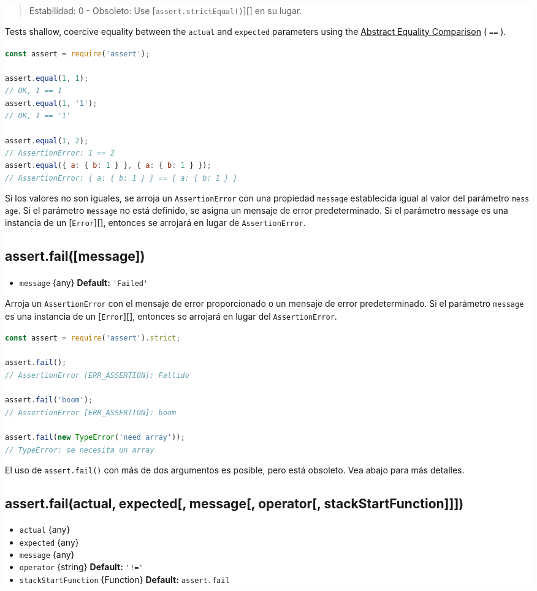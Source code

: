 > Estabilidad: 0 - Obsoleto: Use [`assert.strictEqual()`][] en su lugar.

Tests shallow, coercive equality between the `actual` and `expected` parameters using the [Abstract Equality Comparison](https://tc39.github.io/ecma262/#sec-abstract-equality-comparison) ( `==` ).

```js
const assert = require('assert');

assert.equal(1, 1);
// OK, 1 == 1
assert.equal(1, '1');
// OK, 1 == '1'

assert.equal(1, 2);
// AssertionError: 1 == 2
assert.equal({ a: { b: 1 } }, { a: { b: 1 } });
// AssertionError: { a: { b: 1 } } == { a: { b: 1 } }
```

Si los valores no son iguales, se arroja un `AssertionError` con una propiedad `message` establecida igual al valor del parámetro `message`. Si el parámetro `message` no está definido, se asigna un mensaje de error predeterminado. Si el parámetro `message` es una instancia de un [`Error`][], entonces se arrojará en lugar de `AssertionError`.

## assert.fail([message])



* `message` {any} **Default:** `'Failed'`

Arroja un `AssertionError` con el mensaje de error proporcionado o un mensaje de error predeterminado. Si el parámetro `message` es una instancia de un [`Error`][], entonces se arrojará en lugar del `AssertionError`.

```js
const assert = require('assert').strict;

assert.fail();
// AssertionError [ERR_ASSERTION]: Fallido

assert.fail('boom');
// AssertionError [ERR_ASSERTION]: boom

assert.fail(new TypeError('need array'));
// TypeError: se necesita un array
```

El uso de `assert.fail()` con más de dos argumentos es posible, pero está obsoleto. Vea abajo para más detalles.

## assert.fail(actual, expected[, message[, operator[, stackStartFunction]]])



* `actual` {any}
* `expected` {any}
* `message` {any}
* `operator` {string} **Default:** `'!='`
* `stackStartFunction` {Function} **Default:** `assert.fail`
